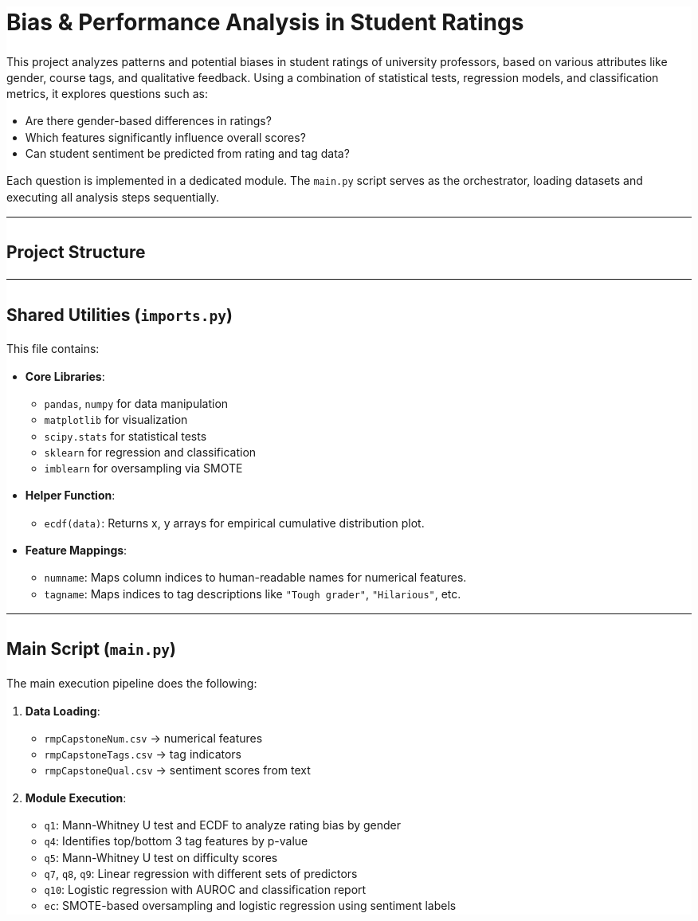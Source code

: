 # Bias & Performance Analysis in Student Ratings

This project analyzes patterns and potential biases in student ratings of university professors, based on various attributes like gender, course tags, and qualitative feedback. Using a combination of statistical tests, regression models, and classification metrics, it explores questions such as:
- Are there gender-based differences in ratings?
- Which features significantly influence overall scores?
- Can student sentiment be predicted from rating and tag data?

Each question is implemented in a dedicated module. The `main.py` script serves as the orchestrator, loading datasets and executing all analysis steps sequentially.

---

## Project Structure

---

## Shared Utilities (`imports.py`)

This file contains:

- **Core Libraries**:  
  - `pandas`, `numpy` for data manipulation  
  - `matplotlib` for visualization  
  - `scipy.stats` for statistical tests  
  - `sklearn` for regression and classification  
  - `imblearn` for oversampling via SMOTE

- **Helper Function**:
  - `ecdf(data)`: Returns x, y arrays for empirical cumulative distribution plot.

- **Feature Mappings**:
  - `numname`: Maps column indices to human-readable names for numerical features.
  - `tagname`: Maps indices to tag descriptions like `"Tough grader"`, `"Hilarious"`, etc.

---

## Main Script (`main.py`)

The main execution pipeline does the following:

1. **Data Loading**:  
   - `rmpCapstoneNum.csv` → numerical features  
   - `rmpCapstoneTags.csv` → tag indicators  
   - `rmpCapstoneQual.csv` → sentiment scores from text

2. **Module Execution**:  
   - `q1`: Mann-Whitney U test and ECDF to analyze rating bias by gender  
   - `q4`: Identifies top/bottom 3 tag features by p-value  
   - `q5`: Mann-Whitney U test on difficulty scores  
   - `q7`, `q8`, `q9`: Linear regression with different sets of predictors  
   - `q10`: Logistic regression with AUROC and classification report  
   - `ec`: SMOTE-based oversampling and logistic regression using sentiment labels
